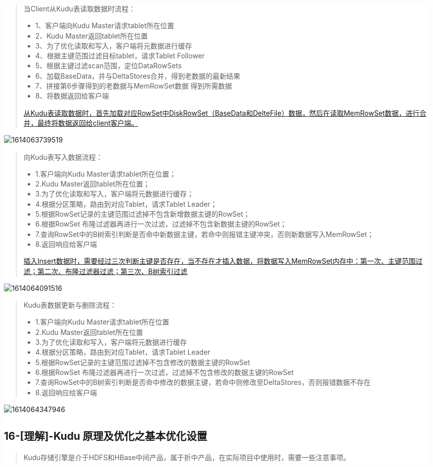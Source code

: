 

> 当Client从Kudu表读取数据时流程：
>
> - 1、客户端向Kudu Master请求tablet所在位置
> - 2、Kudu Master返回tablet所在位置
> - 3、为了优化读取和写入，客户端将元数据进行缓存
> - 4、根据主键范围过滤目标tablet，请求Tablet Follower
> - 5、根据主键过滤scan范围，定位DataRowSets
> - 6、加载BaseData，并与DeltaStores合并，得到老数据的最新结果
> - 7、拼接第6步骤得到的老数据与MemRowSet数据 得到所需数据
> - 8、将数据返回给客户端
>
> [从Kudu表读取数据时，首先加载对应RowSet中DiskRowSet（BaseData和DelteFile）数据，然后在读取MemRowSet数据，进行合并，最终将数据返回给client客户端。]()

![1614063739519](https://assents-out.oss-cn-shenzhen.aliyuncs.com/img/1614063739519.png)



> 向Kudu表写入数据流程：
>
> - 1.客户端向Kudu Master请求tablet所在位置；
> - 2.Kudu Master返回tablet所在位置；
> - 3.为了优化读取和写入，客户端将元数据进行缓存；
> - 4.根据分区策略，路由到对应Tablet，请求Tablet Leader；
> - 5.根据RowSet记录的主键范围过滤掉不包含新增数据主键的RowSet；
> - 6.根据RowSet 布隆过滤器再进行一次过滤，过滤掉不包含新数据主键的RowSet；
> - 7.查询RowSet中的B树索引判断是否命中新数据主键，若命中则报错主键冲突，否则新数据写入MemRowSet；
> - 8.返回响应给客户端
>
> [插入Insert数据时，需要经过三次判断主键是否存在，当不存在才插入数据，将数据写入MemRowSet内存中：第一次、主键范围过滤；第二次、布隆过滤器过滤；第三次、B树索引过滤]()

![1614064091516](https://assents-out.oss-cn-shenzhen.aliyuncs.com/img/1614064091516.png)



> Kudu表数据更新与删除流程：
>
> - 1.客户端向Kudu Master请求tablet所在位置
> - 2.Kudu Master返回tablet所在位置
> - 3.为了优化读取和写入，客户端将元数据进行缓存
> - 4.根据分区策略，路由到对应Tablet，请求Tablet Leader
> - 5.根据RowSet记录的主键范围过滤掉不包含修改的数据主键的RowSet
> - 6.根据RowSet 布隆过滤器再进行一次过滤，过滤掉不包含修改的数据主键的RowSet
> - 7.查询RowSet中的B树索引判断是否命中修改的数据主键，若命中则修改至DeltaStores，否则报错数据不存在
> - 8.返回响应给客户端

![1614064347946](https://assents-out.oss-cn-shenzhen.aliyuncs.com/img/1614064347946.png)

## 16-[理解]-Kudu 原理及优化之基本优化设置

> ​		Kudu存储引擎是介于HDFS和HBase中间产品，属于折中产品，在实际项目中使用时，需要一些注意事项。
